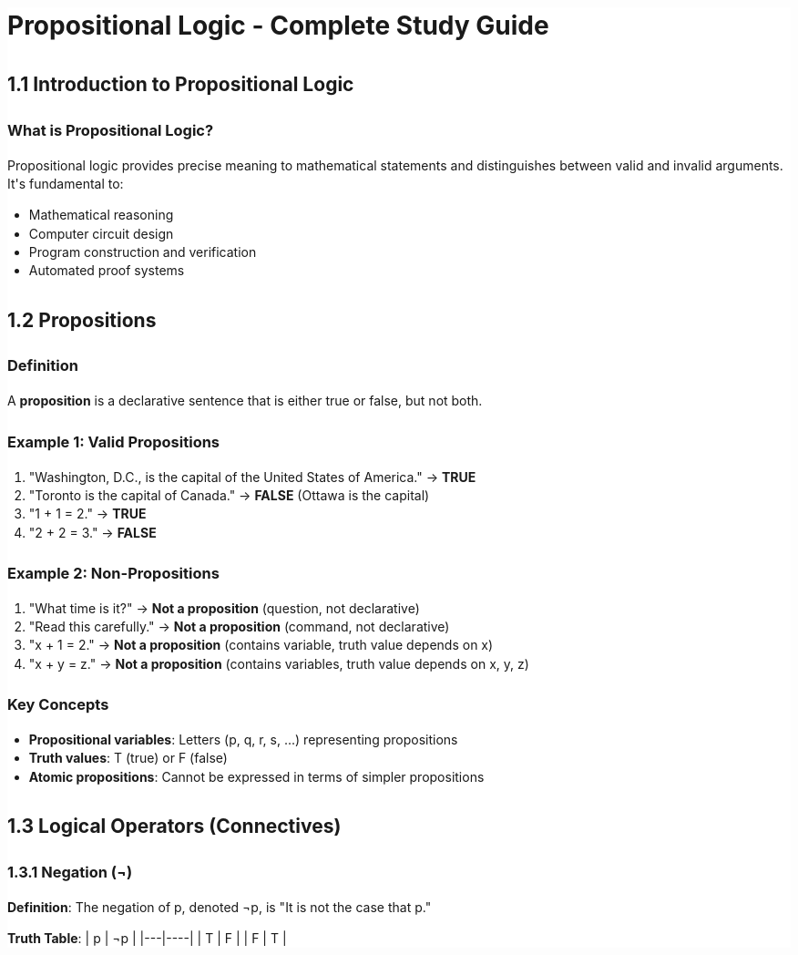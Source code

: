 # Propositional Logic - Complete Study Guide

## 1.1 Introduction to Propositional Logic

### What is Propositional Logic?
Propositional logic provides precise meaning to mathematical statements and distinguishes between valid and invalid arguments. It's fundamental to:
- Mathematical reasoning
- Computer circuit design
- Program construction and verification
- Automated proof systems

## 1.2 Propositions

### Definition
A **proposition** is a declarative sentence that is either true or false, but not both.

### Example 1: Valid Propositions
1. "Washington, D.C., is the capital of the United States of America." → **TRUE**
2. "Toronto is the capital of Canada." → **FALSE** (Ottawa is the capital)
3. "1 + 1 = 2." → **TRUE**
4. "2 + 2 = 3." → **FALSE**

### Example 2: Non-Propositions
1. "What time is it?" → **Not a proposition** (question, not declarative)
2. "Read this carefully." → **Not a proposition** (command, not declarative)
3. "x + 1 = 2." → **Not a proposition** (contains variable, truth value depends on x)
4. "x + y = z." → **Not a proposition** (contains variables, truth value depends on x, y, z)

### Key Concepts
- **Propositional variables**: Letters (p, q, r, s, ...) representing propositions
- **Truth values**: T (true) or F (false)
- **Atomic propositions**: Cannot be expressed in terms of simpler propositions

## 1.3 Logical Operators (Connectives)

### 1.3.1 Negation (¬)

**Definition**: The negation of p, denoted ¬p, is "It is not the case that p."

**Truth Table**:
| p | ¬p |
|---|----| 
| T | F  |
| F | T  |

